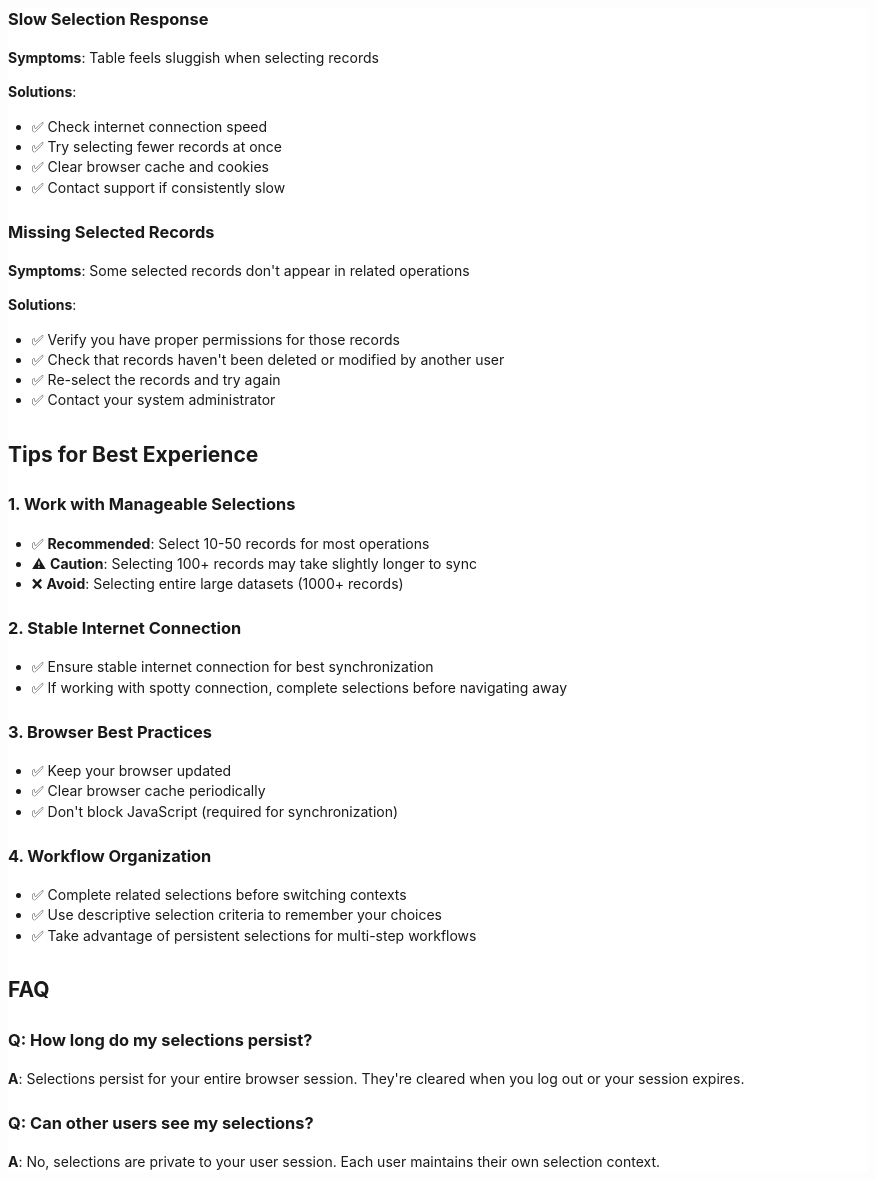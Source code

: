### Slow Selection Response
**Symptoms**: Table feels sluggish when selecting records

**Solutions**:
- ✅ Check internet connection speed
- ✅ Try selecting fewer records at once
- ✅ Clear browser cache and cookies
- ✅ Contact support if consistently slow

### Missing Selected Records
**Symptoms**: Some selected records don't appear in related operations

**Solutions**:
- ✅ Verify you have proper permissions for those records
- ✅ Check that records haven't been deleted or modified by another user
- ✅ Re-select the records and try again
- ✅ Contact your system administrator

## Tips for Best Experience

### 1. Work with Manageable Selections
- ✅ **Recommended**: Select 10-50 records for most operations
- ⚠️ **Caution**: Selecting 100+ records may take slightly longer to sync
- ❌ **Avoid**: Selecting entire large datasets (1000+ records)

### 2. Stable Internet Connection
- ✅ Ensure stable internet connection for best synchronization
- ✅ If working with spotty connection, complete selections before navigating away

### 3. Browser Best Practices
- ✅ Keep your browser updated
- ✅ Clear browser cache periodically
- ✅ Don't block JavaScript (required for synchronization)

### 4. Workflow Organization
- ✅ Complete related selections before switching contexts
- ✅ Use descriptive selection criteria to remember your choices
- ✅ Take advantage of persistent selections for multi-step workflows

## FAQ

### Q: How long do my selections persist?
**A**: Selections persist for your entire browser session. They're cleared when you log out or your session expires.

### Q: Can other users see my selections?
**A**: No, selections are private to your user session. Each user maintains their own selection context.
